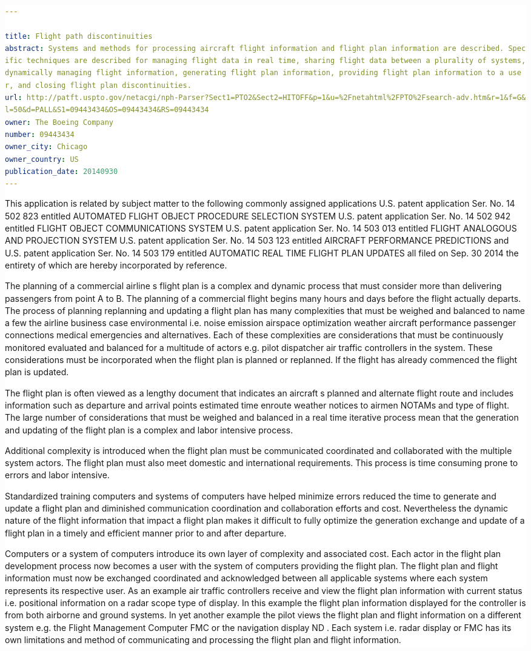 ```yaml
---

title: Flight path discontinuities
abstract: Systems and methods for processing aircraft flight information and flight plan information are described. Specific techniques are described for managing flight data in real time, sharing flight data between a plurality of systems, dynamically managing flight information, generating flight plan information, providing flight plan information to a user, and closing flight plan discontinuities.
url: http://patft.uspto.gov/netacgi/nph-Parser?Sect1=PTO2&Sect2=HITOFF&p=1&u=%2Fnetahtml%2FPTO%2Fsearch-adv.htm&r=1&f=G&l=50&d=PALL&S1=09443434&OS=09443434&RS=09443434
owner: The Boeing Company
number: 09443434
owner_city: Chicago
owner_country: US
publication_date: 20140930
---
```

This application is related by subject matter to the following commonly assigned applications U.S. patent application Ser. No. 14 502 823 entitled AUTOMATED FLIGHT OBJECT PROCEDURE SELECTION SYSTEM U.S. patent application Ser. No. 14 502 942 entitled FLIGHT OBJECT COMMUNICATIONS SYSTEM U.S. patent application Ser. No. 14 503 013 entitled FLIGHT ANALOGOUS AND PROJECTION SYSTEM U.S. patent application Ser. No. 14 503 123 entitled AIRCRAFT PERFORMANCE PREDICTIONS and U.S. patent application Ser. No. 14 503 179 entitled AUTOMATIC REAL TIME FLIGHT PLAN UPDATES all filed on Sep. 30 2014 the entirety of which are hereby incorporated by reference.

The planning of a commercial airline s flight plan is a complex and dynamic process that must consider more than delivering passengers from point A to B. The planning of a commercial flight begins many hours and days before the flight actually departs. The process of planning replanning and updating a flight plan has many complexities that must be weighed and balanced to name a few the airline business case environmental i.e. noise emission airspace optimization weather aircraft performance passenger connections medical emergencies and alternatives. Each of these complexities are considerations that must be continuously monitored evaluated and balanced for a multitude of actors e.g. pilot dispatcher air traffic controllers in the system. These considerations must be incorporated when the flight plan is planned or replanned. If the flight has already commenced the flight plan is updated.

The flight plan is often viewed as a lengthy document that indicates an aircraft s planned and alternate flight route and includes information such as departure and arrival points estimated time enroute weather notices to airmen NOTAMs and type of flight. The large number of considerations that must be weighed and balanced in a real time iterative process mean that the generation and updating of the flight plan is a complex and labor intensive process.

Additional complexity is introduced when the flight plan must be communicated coordinated and collaborated with the multiple system actors. The flight plan must also meet domestic and international requirements. This process is time consuming prone to errors and labor intensive.

Standardized training computers and systems of computers have helped minimize errors reduced the time to generate and update a flight plan and diminished communication coordination and collaboration efforts and cost. Nevertheless the dynamic nature of the flight information that impact a flight plan makes it difficult to fully optimize the generation exchange and update of a flight plan in a timely and efficient manner prior to and after departure.

Computers or a system of computers introduce its own layer of complexity and associated cost. Each actor in the flight plan development process now becomes a user with the system of computers providing the flight plan. The flight plan and flight information must now be exchanged coordinated and acknowledged between all applicable systems where each system represents its respective user. As an example air traffic controllers receive and view the flight plan information with current status i.e. positional information on a radar scope type of display. In this example the flight plan information displayed for the controller is from both airborne and ground systems. In yet another example the pilot views the flight plan and flight information on a different system e.g. the Flight Management Computer FMC or the navigation display ND . Each system i.e. radar display or FMC has its own limitations and method of communicating and processing the flight plan and flight information.
